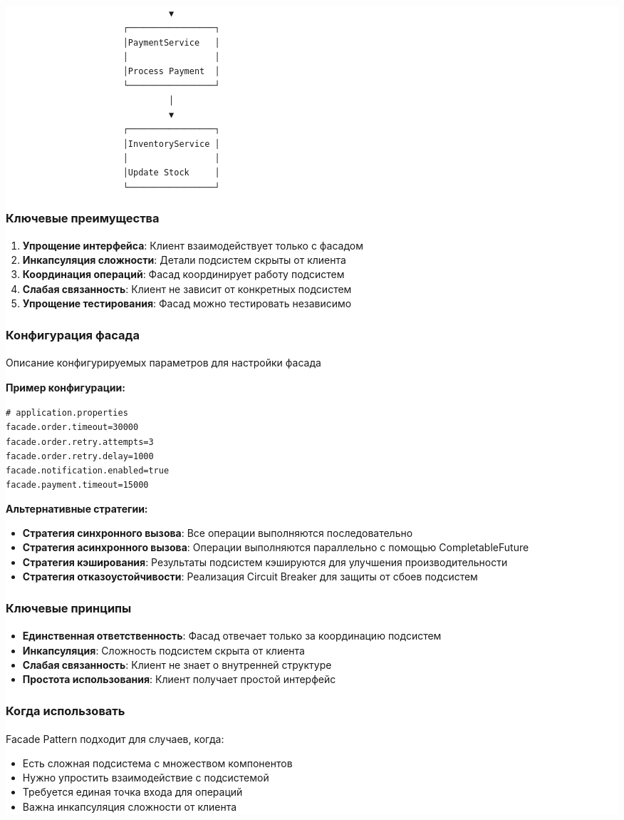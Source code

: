 ```
                                ▼
                       ┌─────────────────┐
                       │PaymentService   │
                       │                 │
                       │Process Payment  │
                       └─────────────────┘
                                │
                                ▼
                       ┌─────────────────┐
                       │InventoryService │
                       │                 │
                       │Update Stock     │
                       └─────────────────┘
```

### Ключевые преимущества

1. **Упрощение интерфейса**: Клиент взаимодействует только с фасадом
2. **Инкапсуляция сложности**: Детали подсистем скрыты от клиента
3. **Координация операций**: Фасад координирует работу подсистем
4. **Слабая связанность**: Клиент не зависит от конкретных подсистем
5. **Упрощение тестирования**: Фасад можно тестировать независимо

### Конфигурация фасада

Описание конфигурируемых параметров для настройки фасада

**Пример конфигурации:**
```properties
# application.properties
facade.order.timeout=30000
facade.order.retry.attempts=3
facade.order.retry.delay=1000
facade.notification.enabled=true
facade.payment.timeout=15000
```

**Альтернативные стратегии:**
- **Стратегия синхронного вызова**: Все операции выполняются последовательно
- **Стратегия асинхронного вызова**: Операции выполняются параллельно с помощью CompletableFuture
- **Стратегия кэширования**: Результаты подсистем кэшируются для улучшения производительности
- **Стратегия отказоустойчивости**: Реализация Circuit Breaker для защиты от сбоев подсистем

### Ключевые принципы

- **Единственная ответственность**: Фасад отвечает только за координацию подсистем
- **Инкапсуляция**: Сложность подсистем скрыта от клиента
- **Слабая связанность**: Клиент не знает о внутренней структуре
- **Простота использования**: Клиент получает простой интерфейс

### Когда использовать

Facade Pattern подходит для случаев, когда:
- Есть сложная подсистема с множеством компонентов
- Нужно упростить взаимодействие с подсистемой
- Требуется единая точка входа для операций
- Важна инкапсуляция сложности от клиента

